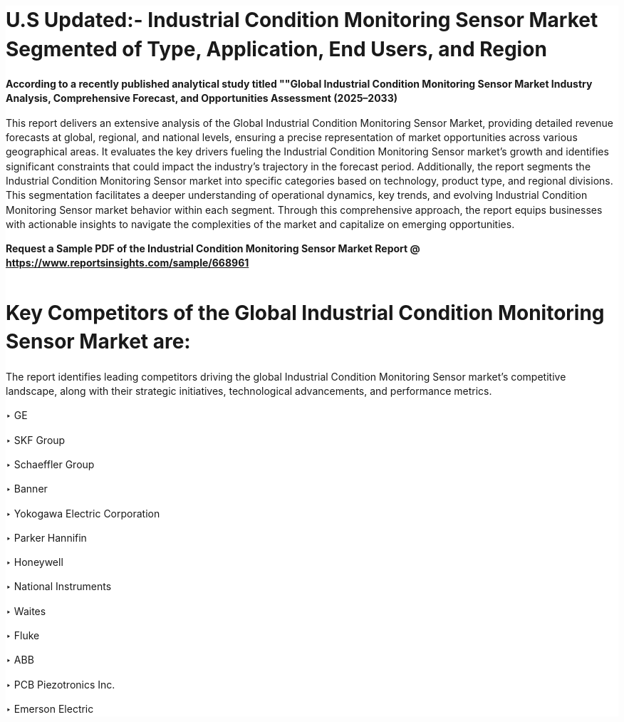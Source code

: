 # U.S Updated:- Industrial Condition Monitoring Sensor Market Segmented of Type, Application, End Users, and Region

<strong>According to a recently published analytical study titled ""Global Industrial Condition Monitoring Sensor Market Industry Analysis, Comprehensive Forecast, and Opportunities Assessment (2025–2033)</strong>

 This report delivers an extensive analysis of the Global Industrial Condition Monitoring Sensor Market, providing detailed revenue forecasts at global, regional, and national levels, ensuring a precise representation of market opportunities across various geographical areas. It evaluates the key drivers fueling the Industrial Condition Monitoring Sensor market’s growth and identifies significant constraints that could impact the industry’s trajectory in the forecast period. Additionally, the report segments the Industrial Condition Monitoring Sensor market into specific categories based on technology, product type, and regional divisions. This segmentation facilitates a deeper understanding of operational dynamics, key trends, and evolving Industrial Condition Monitoring Sensor market behavior within each segment. Through this comprehensive approach, the report equips businesses with actionable insights to navigate the complexities of the market and capitalize on emerging opportunities.

<strong>Request a Sample PDF of the Industrial Condition Monitoring Sensor Market Report </strong><strong>@<a href=https://www.reportsinsights.com/sample/668961> https://www.reportsinsights.com/sample/668961</a></strong></font>

# <strong>Key Competitors of the Global Industrial Condition Monitoring Sensor Market are:</strong>

The report identifies leading competitors driving the global Industrial Condition Monitoring Sensor market’s competitive landscape, along with their strategic initiatives, technological advancements, and performance metrics.

‣ GE

‣ SKF Group

‣ Schaeffler Group

‣ Banner

‣ Yokogawa Electric Corporation

‣ Parker Hannifin

‣ Honeywell

‣ National Instruments

‣ Waites

‣ Fluke

‣ ABB

‣ PCB Piezotronics Inc.

‣ Emerson Electric
